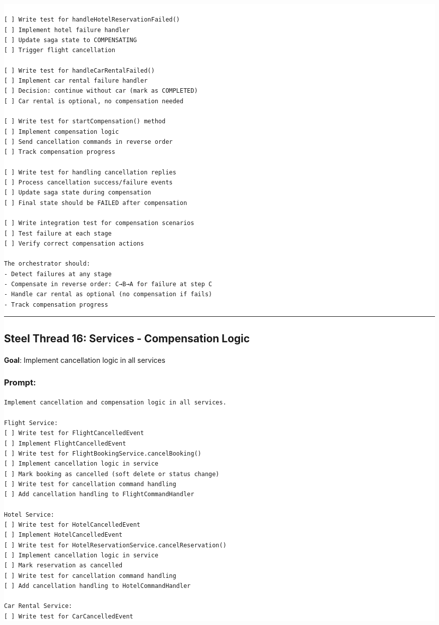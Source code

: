 ```text

[ ] Write test for handleHotelReservationFailed()
[ ] Implement hotel failure handler
[ ] Update saga state to COMPENSATING
[ ] Trigger flight cancellation

[ ] Write test for handleCarRentalFailed()
[ ] Implement car rental failure handler
[ ] Decision: continue without car (mark as COMPLETED)
[ ] Car rental is optional, no compensation needed

[ ] Write test for startCompensation() method
[ ] Implement compensation logic
[ ] Send cancellation commands in reverse order
[ ] Track compensation progress

[ ] Write test for handling cancellation replies
[ ] Process cancellation success/failure events
[ ] Update saga state during compensation
[ ] Final state should be FAILED after compensation

[ ] Write integration test for compensation scenarios
[ ] Test failure at each stage
[ ] Verify correct compensation actions

The orchestrator should:
- Detect failures at any stage
- Compensate in reverse order: C→B→A for failure at step C
- Handle car rental as optional (no compensation if fails)
- Track compensation progress
```

---

## Steel Thread 16: Services - Compensation Logic

**Goal**: Implement cancellation logic in all services

### Prompt:

```text
Implement cancellation and compensation logic in all services.

Flight Service:
[ ] Write test for FlightCancelledEvent
[ ] Implement FlightCancelledEvent
[ ] Write test for FlightBookingService.cancelBooking()
[ ] Implement cancellation logic in service
[ ] Mark booking as cancelled (soft delete or status change)
[ ] Write test for cancellation command handling
[ ] Add cancellation handling to FlightCommandHandler

Hotel Service:
[ ] Write test for HotelCancelledEvent
[ ] Implement HotelCancelledEvent
[ ] Write test for HotelReservationService.cancelReservation()
[ ] Implement cancellation logic in service
[ ] Mark reservation as cancelled
[ ] Write test for cancellation command handling
[ ] Add cancellation handling to HotelCommandHandler

Car Rental Service:
[ ] Write test for CarCancelledEvent
```